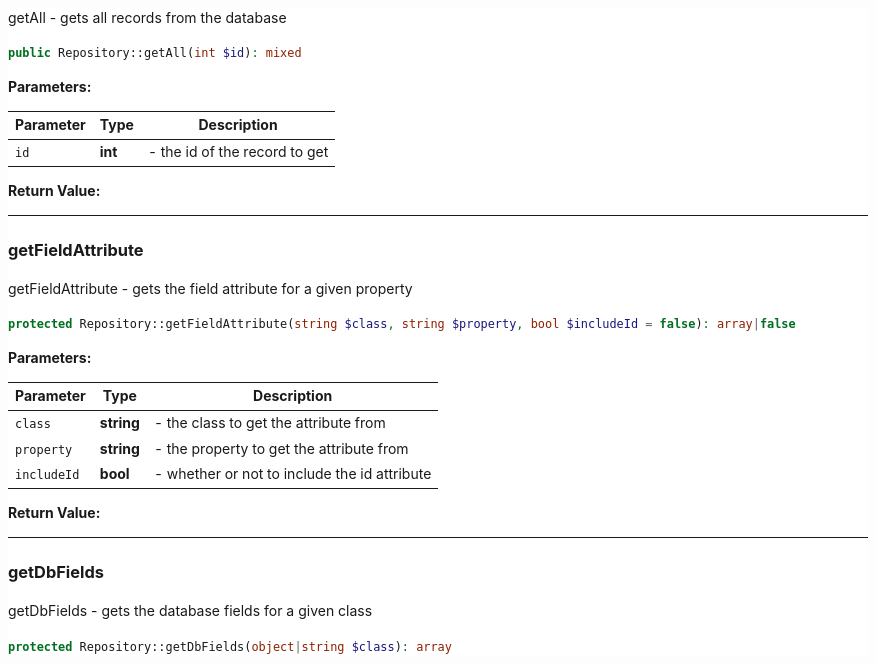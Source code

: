 getAll - gets all records from the database

```php
public Repository::getAll(int $id): mixed
```








**Parameters:**

| Parameter | Type | Description |
|-----------|------|-------------|
| `id` | **int** | - the id of the record to get |


**Return Value:**





---
### getFieldAttribute

getFieldAttribute - gets the field attribute for a given property

```php
protected Repository::getFieldAttribute(string $class, string $property, bool $includeId = false): array|false
```








**Parameters:**

| Parameter | Type | Description |
|-----------|------|-------------|
| `class` | **string** | - the class to get the attribute from |
| `property` | **string** | - the property to get the attribute from |
| `includeId` | **bool** | - whether or not to include the id attribute |


**Return Value:**





---
### getDbFields

getDbFields - gets the database fields for a given class

```php
protected Repository::getDbFields(object|string $class): array
```
